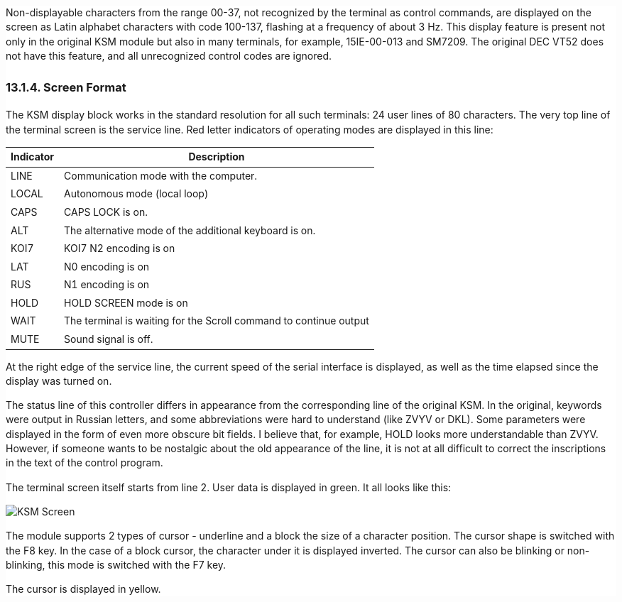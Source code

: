 Non-displayable characters from the range 00-37, not recognized by the terminal as control commands, are displayed on the screen as Latin alphabet characters with code 100-137, flashing at a frequency of about 3 Hz. This display feature is present not only in the original KSM module but also in many terminals, for example, 15IE-00-013 and SM7209. The original DEC VT52 does not have this feature, and all unrecognized control codes are ignored.

### 13.1.4. Screen Format

The KSM display block works in the standard resolution for all such terminals: 24 user lines of 80 characters. The very top line of the terminal screen is the service line. Red letter indicators of operating modes are displayed in this line:

| Indicator | Description |
|-----------|-------------|
| LINE      | Communication mode with the computer. |
| LOCAL     | Autonomous mode (local loop) |
| CAPS      | CAPS LOCK is on. |
| ALT       | The alternative mode of the additional keyboard is on. |
| KOI7      | KOI7 N2 encoding is on |
| LAT       | N0 encoding is on |
| RUS       | N1 encoding is on |
| HOLD      | HOLD SCREEN mode is on |
| WAIT      | The terminal is waiting for the Scroll command to continue output |
| MUTE      | Sound signal is off. |

At the right edge of the service line, the current speed of the serial interface is displayed, as well as the time elapsed since the display was turned on.

The status line of this controller differs in appearance from the corresponding line of the original KSM. In the original, keywords were output in Russian letters, and some abbreviations were hard to understand (like ZVYV or DKL). Some parameters were displayed in the form of even more obscure bit fields. I believe that, for example, HOLD looks more understandable than ZVYV. However, if someone wants to be nostalgic about the old appearance of the line, it is not at all difficult to correct the inscriptions in the text of the control program.

The terminal screen itself starts from line 2. User data is displayed in green. It all looks like this:

![KSM Screen](Pictures/10000000000005A00000043854C5B096B7F1F94D.png)

The module supports 2 types of cursor - underline and a block the size of a character position. The cursor shape is switched with the F8 key. In the case of a block cursor, the character under it is displayed inverted. The cursor can also be blinking or non-blinking, this mode is switched with the F7 key.

The cursor is displayed in yellow.
